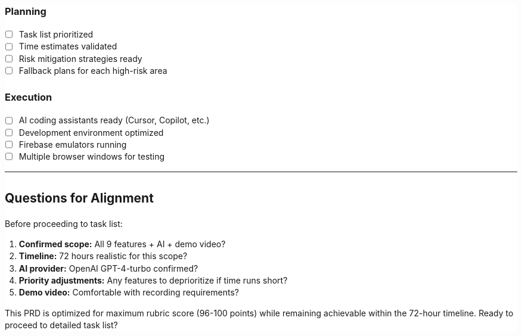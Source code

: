 ### Planning
- [ ] Task list prioritized
- [ ] Time estimates validated
- [ ] Risk mitigation strategies ready
- [ ] Fallback plans for each high-risk area

### Execution
- [ ] AI coding assistants ready (Cursor, Copilot, etc.)
- [ ] Development environment optimized
- [ ] Firebase emulators running
- [ ] Multiple browser windows for testing

---

## Questions for Alignment

Before proceeding to task list:

1. **Confirmed scope:** All 9 features + AI + demo video?
2. **Timeline:** 72 hours realistic for this scope?
3. **AI provider:** OpenAI GPT-4-turbo confirmed?
4. **Priority adjustments:** Any features to deprioritize if time runs short?
5. **Demo video:** Comfortable with recording requirements?

This PRD is optimized for maximum rubric score (96-100 points) while remaining achievable within the 72-hour timeline. Ready to proceed to detailed task list?